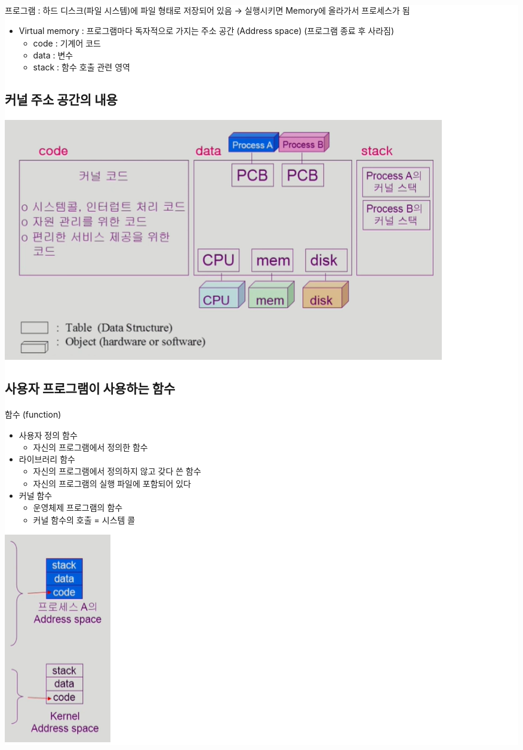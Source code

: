 프로그램 : 하드 디스크(파일 시스템)에 파일 형태로 저장되어 있음 → 실행시키면 Memory에 올라가서 프로세스가 됨

- Virtual memory : 프로그램마다 독자적으로 가지는 주소 공간 (Address space) (프로그램 종료 후 사라짐)
    - code : 기계어 코드
    - data : 변수
    - stack : 함수 호출 관련 영역

## 커널 주소 공간의 내용

![images/02_10.png](images/02_10.png)

## 사용자 프로그램이 사용하는 함수

함수 (function)

- 사용자 정의 함수
    - 자신의 프로그램에서 정의한 함수
- 라이브러리 함수
    - 자신의 프로그램에서 정의하지 않고 갖다 쓴 함수
    - 자신의 프로그램의 실행 파일에 포함되어 있다
- 커널 함수
    - 운영체제 프로그램의 함수
    - 커널 함수의 호출 = 시스템 콜

![images/02_11.png](images/02_11.png)
